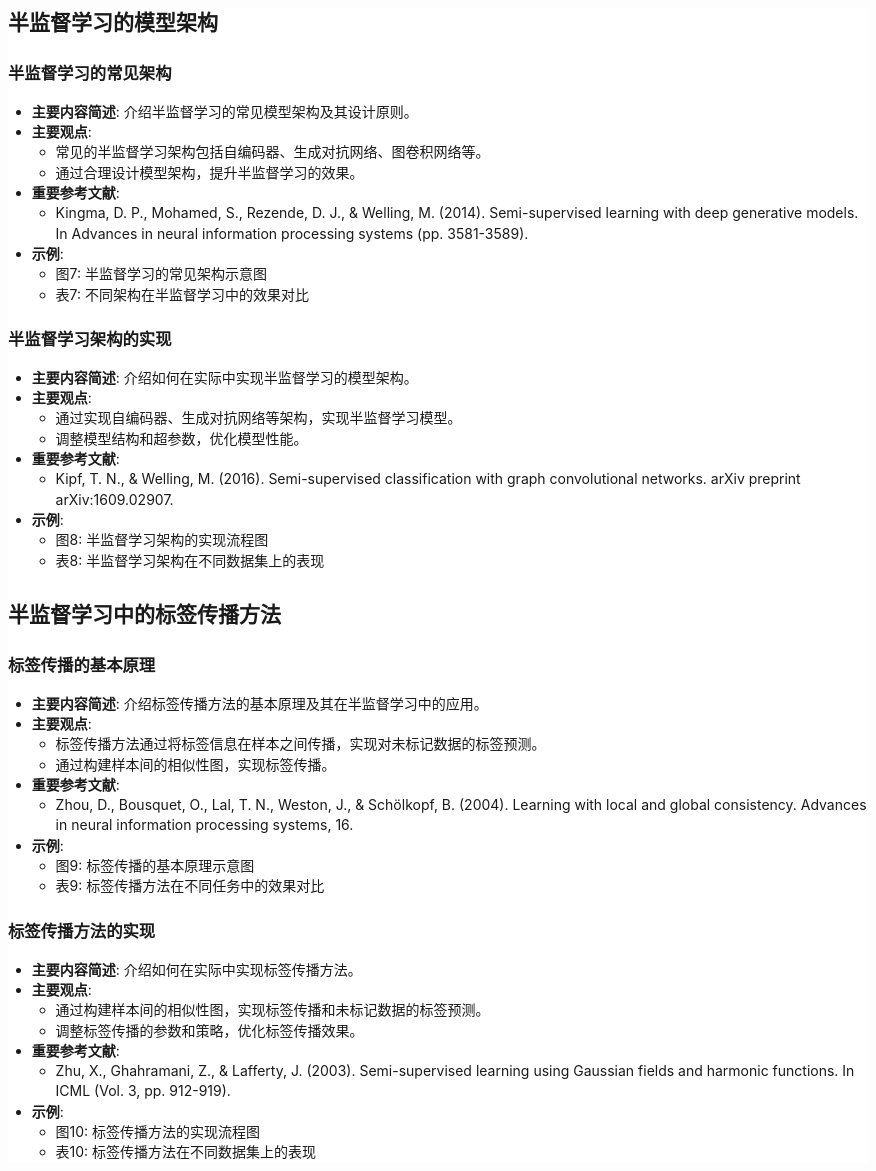 ## 半监督学习的模型架构

### 半监督学习的常见架构

- **主要内容简述**: 介绍半监督学习的常见模型架构及其设计原则。
- **主要观点**:
  - 常见的半监督学习架构包括自编码器、生成对抗网络、图卷积网络等。
  - 通过合理设计模型架构，提升半监督学习的效果。
- **重要参考文献**:
  - Kingma, D. P., Mohamed, S., Rezende, D. J., & Welling, M. (2014). Semi-supervised learning with deep generative models. In Advances in neural information processing systems (pp. 3581-3589).
- **示例**:
  - 图7: 半监督学习的常见架构示意图
  - 表7: 不同架构在半监督学习中的效果对比

### 半监督学习架构的实现

- **主要内容简述**: 介绍如何在实际中实现半监督学习的模型架构。
- **主要观点**:
  - 通过实现自编码器、生成对抗网络等架构，实现半监督学习模型。
  - 调整模型结构和超参数，优化模型性能。
- **重要参考文献**:
  - Kipf, T. N., & Welling, M. (2016). Semi-supervised classification with graph convolutional networks. arXiv preprint arXiv:1609.02907.
- **示例**:
  - 图8: 半监督学习架构的实现流程图
  - 表8: 半监督学习架构在不同数据集上的表现

## 半监督学习中的标签传播方法

### 标签传播的基本原理

- **主要内容简述**: 介绍标签传播方法的基本原理及其在半监督学习中的应用。
- **主要观点**:
  - 标签传播方法通过将标签信息在样本之间传播，实现对未标记数据的标签预测。
  - 通过构建样本间的相似性图，实现标签传播。
- **重要参考文献**:
  - Zhou, D., Bousquet, O., Lal, T. N., Weston, J., & Schölkopf, B. (2004). Learning with local and global consistency. Advances in neural information processing systems, 16.
- **示例**:
  - 图9: 标签传播的基本原理示意图
  - 表9: 标签传播方法在不同任务中的效果对比

### 标签传播方法的实现

- **主要内容简述**: 介绍如何在实际中实现标签传播方法。
- **主要观点**:
  - 通过构建样本间的相似性图，实现标签传播和未标记数据的标签预测。
  - 调整标签传播的参数和策略，优化标签传播效果。
- **重要参考文献**:
  - Zhu, X., Ghahramani, Z., & Lafferty, J. (2003). Semi-supervised learning using Gaussian fields and harmonic functions. In ICML (Vol. 3, pp. 912-919).
- **示例**:
  - 图10: 标签传播方法的实现流程图
  - 表10: 标签传播方法在不同数据集上的表现
